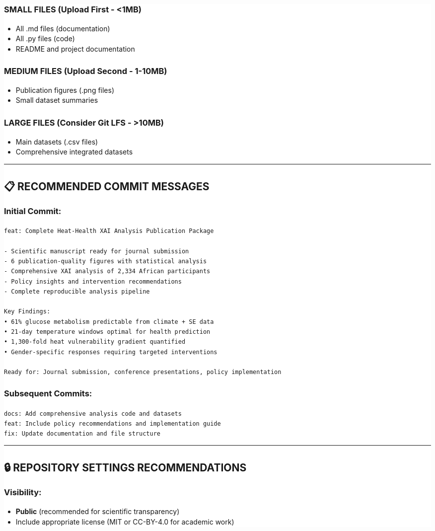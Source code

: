 ### **SMALL FILES (Upload First - <1MB)**
- All .md files (documentation)
- All .py files (code)
- README and project documentation

### **MEDIUM FILES (Upload Second - 1-10MB)**  
- Publication figures (.png files)
- Small dataset summaries

### **LARGE FILES (Consider Git LFS - >10MB)**
- Main datasets (.csv files)
- Comprehensive integrated datasets

---

## 📋 **RECOMMENDED COMMIT MESSAGES**

### **Initial Commit:**
```
feat: Complete Heat-Health XAI Analysis Publication Package

- Scientific manuscript ready for journal submission
- 6 publication-quality figures with statistical analysis  
- Comprehensive XAI analysis of 2,334 African participants
- Policy insights and intervention recommendations
- Complete reproducible analysis pipeline

Key Findings:
• 61% glucose metabolism predictable from climate + SE data
• 21-day temperature windows optimal for health prediction
• 1,300-fold heat vulnerability gradient quantified
• Gender-specific responses requiring targeted interventions

Ready for: Journal submission, conference presentations, policy implementation
```

### **Subsequent Commits:**
```
docs: Add comprehensive analysis code and datasets
feat: Include policy recommendations and implementation guide  
fix: Update documentation and file structure
```

---

## 🔒 **REPOSITORY SETTINGS RECOMMENDATIONS**

### **Visibility:**
- **Public** (recommended for scientific transparency)
- Include appropriate license (MIT or CC-BY-4.0 for academic work)

